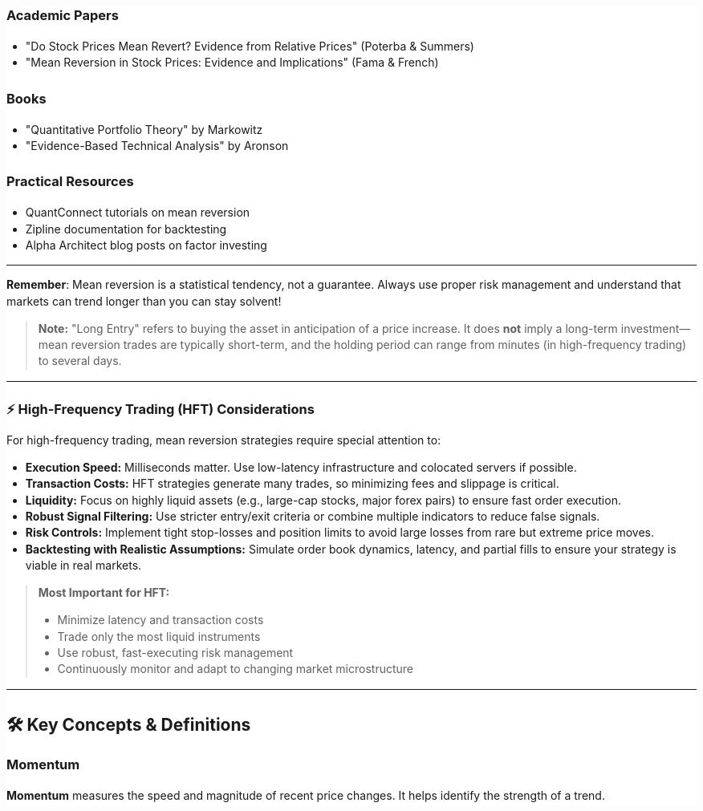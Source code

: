 ### Academic Papers
- "Do Stock Prices Mean Revert? Evidence from Relative Prices" (Poterba & Summers)
- "Mean Reversion in Stock Prices: Evidence and Implications" (Fama & French)

### Books
- "Quantitative Portfolio Theory" by Markowitz
- "Evidence-Based Technical Analysis" by Aronson

### Practical Resources
- QuantConnect tutorials on mean reversion
- Zipline documentation for backtesting
- Alpha Architect blog posts on factor investing

---

**Remember**: Mean reversion is a statistical tendency, not a guarantee. Always use proper risk management and understand that markets can trend longer than you can stay solvent!

> **Note:** "Long Entry" refers to buying the asset in anticipation of a price increase. It does **not** imply a long-term investment—mean reversion trades are typically short-term, and the holding period can range from minutes (in high-frequency trading) to several days.

---

### ⚡️ High-Frequency Trading (HFT) Considerations

For high-frequency trading, mean reversion strategies require special attention to:

- **Execution Speed:** Milliseconds matter. Use low-latency infrastructure and colocated servers if possible.
- **Transaction Costs:** HFT strategies generate many trades, so minimizing fees and slippage is critical.
- **Liquidity:** Focus on highly liquid assets (e.g., large-cap stocks, major forex pairs) to ensure fast order execution.
- **Robust Signal Filtering:** Use stricter entry/exit criteria or combine multiple indicators to reduce false signals.
- **Risk Controls:** Implement tight stop-losses and position limits to avoid large losses from rare but extreme price moves.
- **Backtesting with Realistic Assumptions:** Simulate order book dynamics, latency, and partial fills to ensure your strategy is viable in real markets.

> **Most Important for HFT:**  
> - Minimize latency and transaction costs  
> - Trade only the most liquid instruments  
> - Use robust, fast-executing risk management  
> - Continuously monitor and adapt to changing market microstructure

---

## 🛠️ Key Concepts & Definitions

### Momentum
**Momentum** measures the speed and magnitude of recent price changes. It helps identify the strength of a trend.
